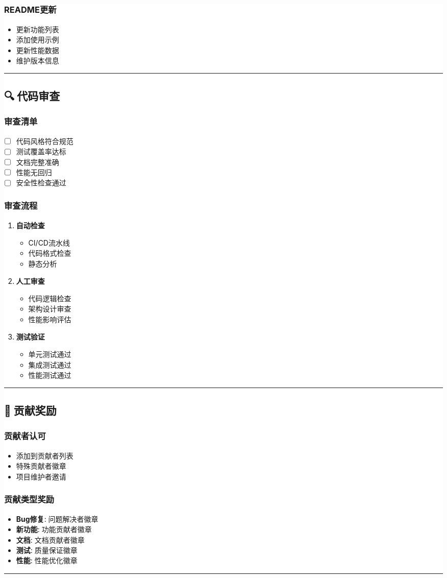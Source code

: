 ### README更新

- 更新功能列表
- 添加使用示例
- 更新性能数据
- 维护版本信息

---

## 🔍 代码审查

### 审查清单

- [ ] 代码风格符合规范
- [ ] 测试覆盖率达标
- [ ] 文档完整准确
- [ ] 性能无回归
- [ ] 安全性检查通过

### 审查流程

1. **自动检查**
   - CI/CD流水线
   - 代码格式检查
   - 静态分析

2. **人工审查**
   - 代码逻辑检查
   - 架构设计审查
   - 性能影响评估

3. **测试验证**
   - 单元测试通过
   - 集成测试通过
   - 性能测试通过

---

## 🎯 贡献奖励

### 贡献者认可

- 添加到贡献者列表
- 特殊贡献者徽章
- 项目维护者邀请

### 贡献类型奖励

- **Bug修复**: 问题解决者徽章
- **新功能**: 功能贡献者徽章
- **文档**: 文档贡献者徽章
- **测试**: 质量保证徽章
- **性能**: 性能优化徽章

---